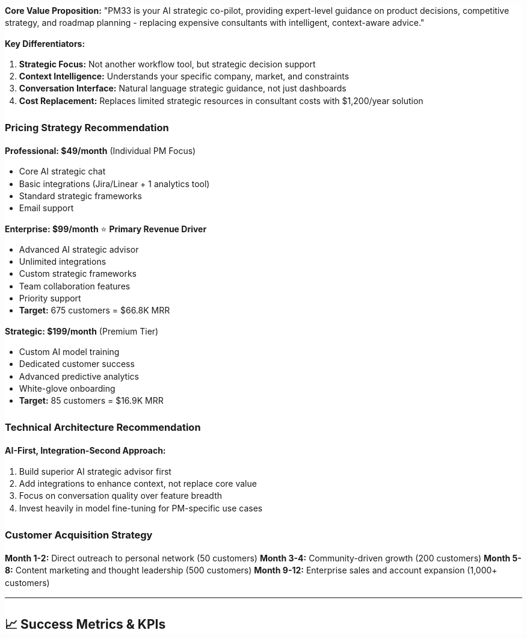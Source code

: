 **Core Value Proposition:**
"PM33 is your AI strategic co-pilot, providing expert-level guidance on product decisions, competitive strategy, and roadmap planning - replacing expensive consultants with intelligent, context-aware advice."

**Key Differentiators:**
1. **Strategic Focus:** Not another workflow tool, but strategic decision support
2. **Context Intelligence:** Understands your specific company, market, and constraints
3. **Conversation Interface:** Natural language strategic guidance, not just dashboards
4. **Cost Replacement:** Replaces limited strategic resources in consultant costs with $1,200/year solution

### Pricing Strategy Recommendation

**Professional: $49/month** (Individual PM Focus)
- Core AI strategic chat
- Basic integrations (Jira/Linear + 1 analytics tool)
- Standard strategic frameworks
- Email support

**Enterprise: $99/month** ⭐ **Primary Revenue Driver**
- Advanced AI strategic advisor
- Unlimited integrations
- Custom strategic frameworks
- Team collaboration features
- Priority support
- **Target:** 675 customers = $66.8K MRR

**Strategic: $199/month** (Premium Tier)
- Custom AI model training
- Dedicated customer success
- Advanced predictive analytics  
- White-glove onboarding
- **Target:** 85 customers = $16.9K MRR

### Technical Architecture Recommendation

**AI-First, Integration-Second Approach:**
1. Build superior AI strategic advisor first
2. Add integrations to enhance context, not replace core value
3. Focus on conversation quality over feature breadth
4. Invest heavily in model fine-tuning for PM-specific use cases

### Customer Acquisition Strategy

**Month 1-2:** Direct outreach to personal network (50 customers)
**Month 3-4:** Community-driven growth (200 customers)
**Month 5-8:** Content marketing and thought leadership (500 customers)
**Month 9-12:** Enterprise sales and account expansion (1,000+ customers)

---

## 📈 Success Metrics & KPIs
